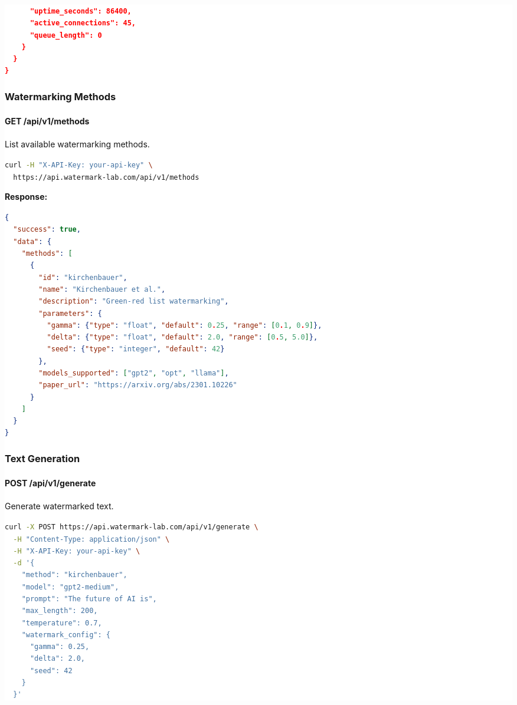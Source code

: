```json
      "uptime_seconds": 86400,
      "active_connections": 45,
      "queue_length": 0
    }
  }
}
```

### Watermarking Methods

#### GET /api/v1/methods

List available watermarking methods.

```bash
curl -H "X-API-Key: your-api-key" \
  https://api.watermark-lab.com/api/v1/methods
```

**Response:**
```json
{
  "success": true,
  "data": {
    "methods": [
      {
        "id": "kirchenbauer",
        "name": "Kirchenbauer et al.",
        "description": "Green-red list watermarking",
        "parameters": {
          "gamma": {"type": "float", "default": 0.25, "range": [0.1, 0.9]},
          "delta": {"type": "float", "default": 2.0, "range": [0.5, 5.0]},
          "seed": {"type": "integer", "default": 42}
        },
        "models_supported": ["gpt2", "opt", "llama"],
        "paper_url": "https://arxiv.org/abs/2301.10226"
      }
    ]
  }
}
```

### Text Generation

#### POST /api/v1/generate

Generate watermarked text.

```bash
curl -X POST https://api.watermark-lab.com/api/v1/generate \
  -H "Content-Type: application/json" \
  -H "X-API-Key: your-api-key" \
  -d '{
    "method": "kirchenbauer",
    "model": "gpt2-medium",
    "prompt": "The future of AI is",
    "max_length": 200,
    "temperature": 0.7,
    "watermark_config": {
      "gamma": 0.25,
      "delta": 2.0,
      "seed": 42
    }
  }'
```
